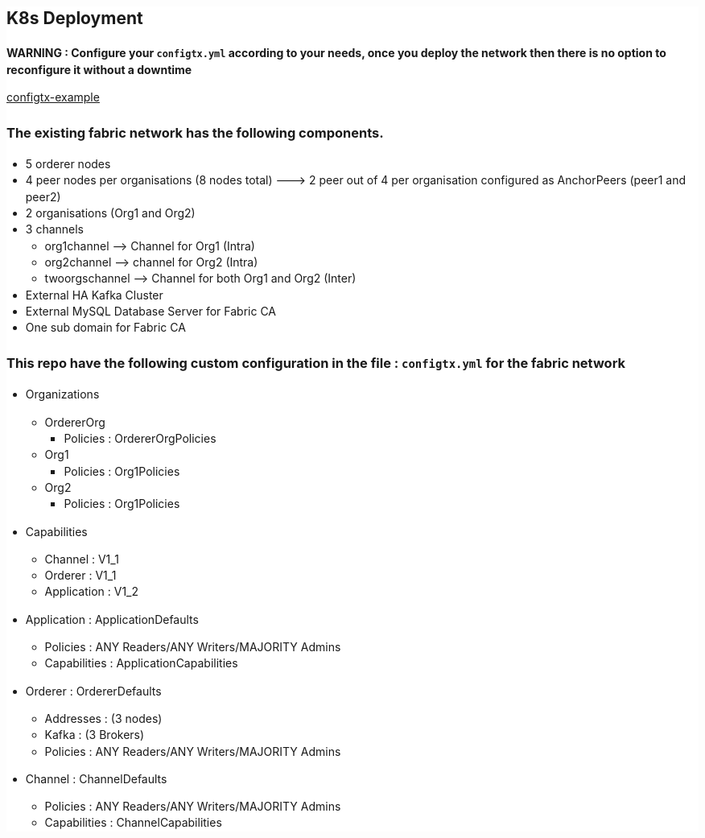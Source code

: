 
## K8s Deployment

**WARNING : Configure your `configtx.yml` according to your needs, once you deploy the network then there is no option to reconfigure it without a downtime**

[configtx-example](https://github.com/hyperledger/fabric-sdk-go/blob/master/test/fixtures/fabric/v1.3/config/configtx.yaml)


### The existing fabric network has the following components.

* 5 orderer nodes
* 4 peer nodes per organisations (8 nodes total) --->  2 peer out of 4 per organisation configured as AnchorPeers (peer1 and peer2) 
* 2 organisations (Org1 and Org2)
* 3 channels
    * org1channel       -->     Channel for Org1 (Intra)
    * org2channel       -->     channel for Org2 (Intra)
    * twoorgschannel    -->     Channel for both Org1 and Org2 (Inter)
* External HA Kafka Cluster
* External MySQL Database Server for Fabric CA
* One sub domain for Fabric CA


### This repo have the following custom configuration in the file : `configtx.yml` for the fabric network


* Organizations
    * OrdererOrg
        * Policies : OrdererOrgPolicies
    * Org1
        * Policies : Org1Policies
    * Org2
        * Policies : Org1Policies

* Capabilities
    * Channel : V1_1
    * Orderer : V1_1
    * Application : V1_2

* Application : ApplicationDefaults
    * Policies : ANY Readers/ANY Writers/MAJORITY Admins
    * Capabilities : ApplicationCapabilities

* Orderer : OrdererDefaults
    * Addresses : (3 nodes)
    * Kafka : (3 Brokers)
    * Policies : ANY Readers/ANY Writers/MAJORITY Admins

* Channel : ChannelDefaults
    * Policies : ANY Readers/ANY Writers/MAJORITY Admins
    * Capabilities : ChannelCapabilities
